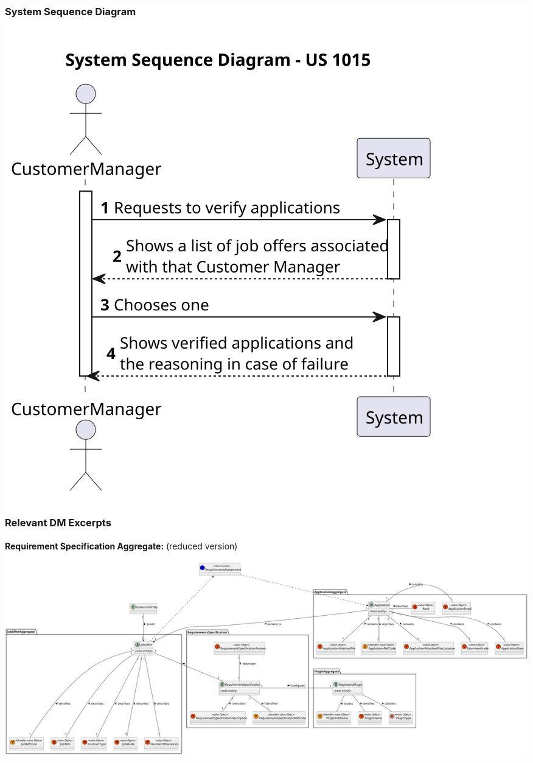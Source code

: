 ### System Sequence Diagram

![System Sequence Diagram](US_1015-SSD.svg)

### Relevant DM Excerpts

**Requirement Specification Aggregate:** (reduced version)

![Requirement Specification Aggregate](US_1015-domain-model-excerpt.svg)